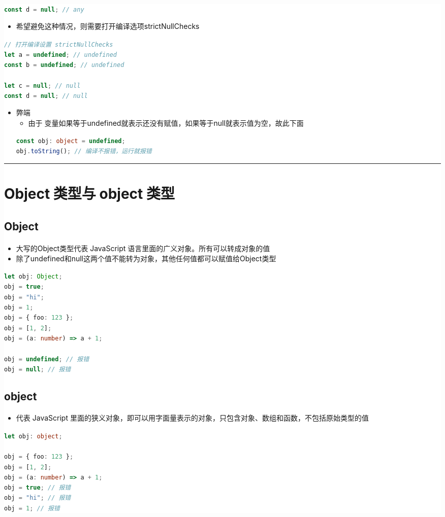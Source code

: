   ```ts
  const d = null; // any
  ```
  - 希望避免这种情况，则需要打开编译选项strictNullChecks
  ```ts
  // 打开编译设置 strictNullChecks
  let a = undefined; // undefined
  const b = undefined; // undefined

  let c = null; // null
  const d = null; // null
  ```


- 弊端
  - 由于 变量如果等于undefined就表示还没有赋值，如果等于null就表示值为空，故此下面
  ```typescript
  const obj: object = undefined;
  obj.toString(); // 编译不报错，运行就报错
  ```
****
# Object 类型与 object 类型
## Object
- 大写的Object类型代表 JavaScript 语言里面的广义对象。所有可以转成对象的值
- 除了undefined和null这两个值不能转为对象，其他任何值都可以赋值给Object类型
```ts
let obj: Object;
obj = true;
obj = "hi";
obj = 1;
obj = { foo: 123 };
obj = [1, 2];
obj = (a: number) => a + 1;

obj = undefined; // 报错
obj = null; // 报错
```
## object
- 代表 JavaScript 里面的狭义对象，即可以用字面量表示的对象，只包含对象、数组和函数，不包括原始类型的值
```ts
let obj: object;

obj = { foo: 123 };
obj = [1, 2];
obj = (a: number) => a + 1;
obj = true; // 报错
obj = "hi"; // 报错
obj = 1; // 报错
```
